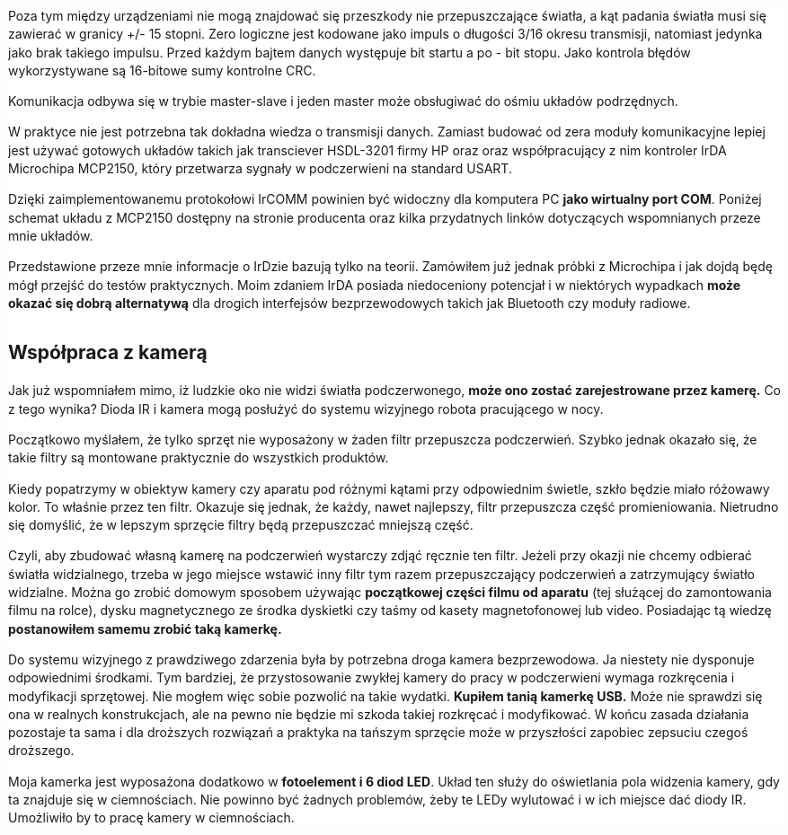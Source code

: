 Poza tym między urządzeniami nie mogą znajdować się przeszkody nie przepuszczające światła, a kąt padania światła musi się zawierać w granicy +/- 15 stopni. Zero logiczne jest kodowane jako impuls o długości 3/16 okresu transmisji, natomiast jedynka jako brak takiego impulsu. Przed każdym bajtem danych występuje bit startu a po - bit stopu. Jako kontrola błędów wykorzystywane są 16-bitowe sumy kontrolne CRC.

Komunikacja odbywa się w trybie master-slave i jeden master może obsługiwać do ośmiu układów podrzędnych.

W praktyce nie jest potrzebna tak dokładna wiedza o transmisji danych. Zamiast budować od zera moduły komunikacyjne lepiej jest używać gotowych układów takich jak transciever HSDL-3201 firmy HP oraz oraz współpracujący z nim kontroler IrDA Microchipa MCP2150, który przetwarza sygnały w podczerwieni na standard USART.

Dzięki zaimplementowanemu protokołowi IrCOMM powinien być widoczny dla komputera PC **jako wirtualny port COM**. Poniżej schemat układu z MCP2150 dostępny na stronie producenta oraz kilka przydatnych linków dotyczących wspomnianych przeze mnie układów.


Przedstawione przeze mnie informacje o IrDzie bazują tylko na teorii. Zamówiłem już jednak próbki z Microchipa i jak dojdą będę mógł przejść do testów praktycznych. Moim zdaniem IrDA posiada niedoceniony potencjał i w niektórych wypadkach **może okazać się dobrą alternatywą** dla drogich interfejsów bezprzewodowych takich jak Bluetooth czy moduły radiowe.
## Współpraca z kamerą
Jak już wspomniałem mimo, iż ludzkie oko nie widzi światła podczerwonego, **może ono zostać zarejestrowane przez kamerę.** Co z tego wynika? Dioda IR i kamera mogą posłużyć do systemu wizyjnego robota pracującego w nocy.

Początkowo myślałem, że tylko sprzęt nie wyposażony w żaden filtr przepuszcza podczerwień. Szybko jednak okazało się, że takie filtry są montowane praktycznie do wszystkich produktów.

Kiedy popatrzymy w obiektyw kamery czy aparatu pod różnymi kątami przy odpowiednim świetle, szkło będzie miało różowawy kolor. To właśnie przez ten filtr. Okazuje się jednak, że każdy, nawet najlepszy, filtr przepuszcza część promieniowania. Nietrudno się domyślić, że w lepszym sprzęcie filtry będą przepuszczać mniejszą część.

Czyli, aby zbudować własną kamerę na podczerwień wystarczy zdjąć ręcznie ten filtr. Jeżeli przy okazji nie chcemy odbierać światła widzialnego, trzeba w jego miejsce wstawić inny filtr tym razem przepuszczający podczerwień a zatrzymujący światło widzialne. Można go zrobić domowym sposobem używając **początkowej części filmu od aparatu** (tej służącej do zamontowania filmu na rolce), dysku magnetycznego ze środka dyskietki czy taśmy od kasety magnetofonowej lub video. Posiadając tą wiedzę **postanowiłem samemu zrobić taką kamerkę.**

Do systemu wizyjnego z prawdziwego zdarzenia była by potrzebna droga kamera bezprzewodowa. Ja niestety nie dysponuje odpowiednimi środkami. Tym bardziej, że przystosowanie zwykłej kamery do pracy w podczerwieni wymaga rozkręcenia i modyfikacji sprzętowej. Nie mogłem więc sobie pozwolić na takie wydatki. **Kupiłem tanią kamerkę USB.** Może nie sprawdzi się ona w realnych konstrukcjach, ale na pewno nie będzie mi szkoda takiej rozkręcać i modyfikować. W końcu zasada działania pozostaje ta sama i dla droższych rozwiązań a praktyka na tańszym sprzęcie może w przyszłości zapobiec zepsuciu czegoś droższego.

Moja kamerka jest wyposażona dodatkowo w **fotoelement i 6 diod LED**. Układ ten służy do oświetlania pola widzenia kamery, gdy ta znajduje się w ciemnościach. Nie powinno być żadnych problemów, żeby te LEDy wylutować i w ich miejsce dać diody IR. Umożliwiło by to pracę kamery w ciemnościach.
